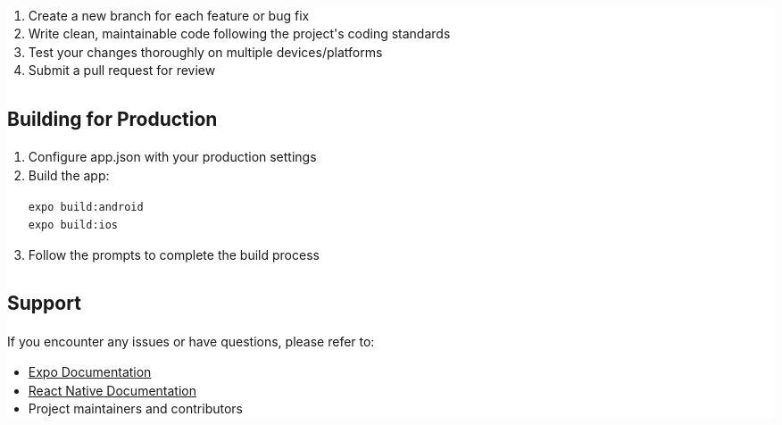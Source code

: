 1. Create a new branch for each feature or bug fix
2. Write clean, maintainable code following the project's coding standards
3. Test your changes thoroughly on multiple devices/platforms
4. Submit a pull request for review

## Building for Production

1. Configure app.json with your production settings
2. Build the app:
   ```
   expo build:android
   expo build:ios
   ```
3. Follow the prompts to complete the build process

## Support

If you encounter any issues or have questions, please refer to:
- [Expo Documentation](https://docs.expo.dev/)
- [React Native Documentation](https://reactnative.dev/docs/getting-started)
- Project maintainers and contributors
